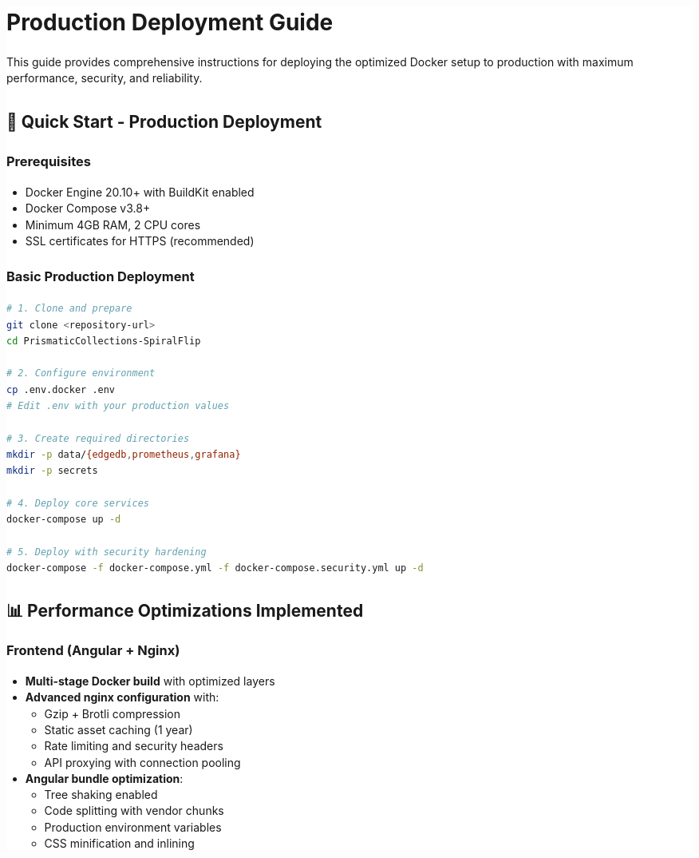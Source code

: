 # Production Deployment Guide

This guide provides comprehensive instructions for deploying the optimized Docker setup to production with maximum performance, security, and reliability.

## 🚀 Quick Start - Production Deployment

### Prerequisites
- Docker Engine 20.10+ with BuildKit enabled
- Docker Compose v3.8+
- Minimum 4GB RAM, 2 CPU cores
- SSL certificates for HTTPS (recommended)

### Basic Production Deployment
```bash
# 1. Clone and prepare
git clone <repository-url>
cd PrismaticCollections-SpiralFlip

# 2. Configure environment
cp .env.docker .env
# Edit .env with your production values

# 3. Create required directories
mkdir -p data/{edgedb,prometheus,grafana}
mkdir -p secrets

# 4. Deploy core services
docker-compose up -d

# 5. Deploy with security hardening
docker-compose -f docker-compose.yml -f docker-compose.security.yml up -d
```

## 📊 Performance Optimizations Implemented

### Frontend (Angular + Nginx)
- **Multi-stage Docker build** with optimized layers
- **Advanced nginx configuration** with:
  - Gzip + Brotli compression
  - Static asset caching (1 year)
  - Rate limiting and security headers
  - API proxying with connection pooling
- **Angular bundle optimization**:
  - Tree shaking enabled
  - Code splitting with vendor chunks
  - Production environment variables
  - CSS minification and inlining
